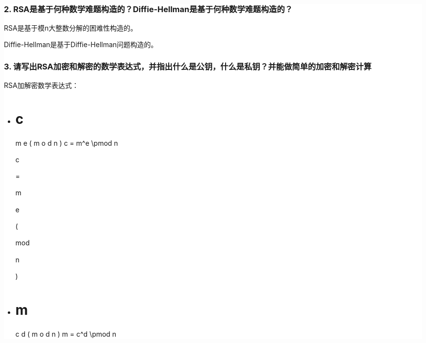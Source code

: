 ### 2. RSA是基于何种数学难题构造的？Diffie-Hellman是基于何种数学难题构造的？

RSA是基于模n大整数分解的困难性构造的。
  
Diffie-Hellman是基于Diffie-Hellman问题构造的。

### 3. 请写出RSA加密和解密的数学表达式，并指出什么是公钥，什么是私钥？并能做简单的加密和解密计算

RSA加解密数学表达式：

* c
  =
  m
  e
  (
  m
  o
  d
  n
  )
  c = m^e \pmod n





  c



  =






  m









  e





  (



  mod



  n

  )
* m
  =
  c
  d
  (
  m
  o
  d
  n
  )
  m = c^d \pmod n
